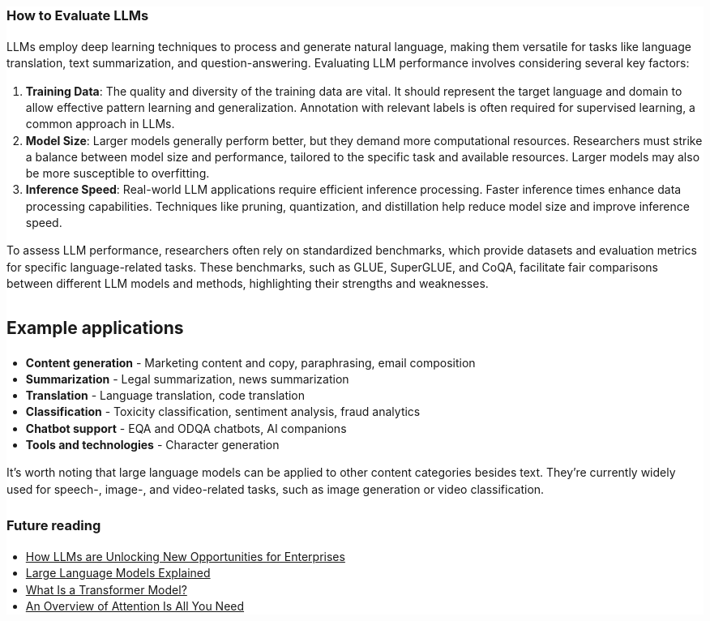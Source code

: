 ### How to Evaluate LLMs

LLMs employ deep learning techniques to process and generate natural language, making them versatile for tasks like language translation, text summarization, and question-answering. Evaluating LLM performance involves considering several key factors:

1. **Training Data**: The quality and diversity of the training data are vital. It should represent the target language and domain to allow effective pattern learning and generalization. Annotation with relevant labels is often required for supervised learning, a common approach in LLMs.
2. **Model Size**: Larger models generally perform better, but they demand more computational resources. Researchers must strike a balance between model size and performance, tailored to the specific task and available resources. Larger models may also be more susceptible to overfitting.
3. **Inference Speed**: Real-world LLM applications require efficient inference processing. Faster inference times enhance data processing capabilities. Techniques like pruning, quantization, and distillation help reduce model size and improve inference speed.

To assess LLM performance, researchers often rely on standardized benchmarks, which provide datasets and evaluation metrics for specific language-related tasks. These benchmarks, such as GLUE, SuperGLUE, and CoQA, facilitate fair comparisons between different LLM models and methods, highlighting their strengths and weaknesses.

## Example applications

- **Content generation** - Marketing content and copy, paraphrasing, email composition
- **Summarization** - Legal summarization, news summarization
- **Translation** - Language translation, code translation
- **Classification** - Toxicity classification, sentiment analysis, fraud analytics
- **Chatbot support** - EQA and ODQA chatbots, AI companions
- **Tools and technologies** - Character generation

It’s worth noting that large language models can be applied to other content categories besides text.
They’re currently widely used for speech-, image-, and video-related tasks, such as image generation
or video classification. 

### Future reading

- [How LLMs are Unlocking New Opportunities for Enterprises](https://resources.nvidia.com/en-us-large-language-model-ebooks/llm-ebook-part2)
- [Large Language Models Explained](https://www.nvidia.com/en-us/glossary/large-language-models/#:~:text=A%20transformer%20model%20is%20a,blocks%2C%20also%20known%20as%20layers.)
- [What Is a Transformer Model?](https://blogs.nvidia.com/blog/what-is-a-transformer-model/)
- [An Overview of Attention Is All You Need](https://dantegates.github.io/2018/07/06/an-overview-of-attention-is-all-you-need.html)